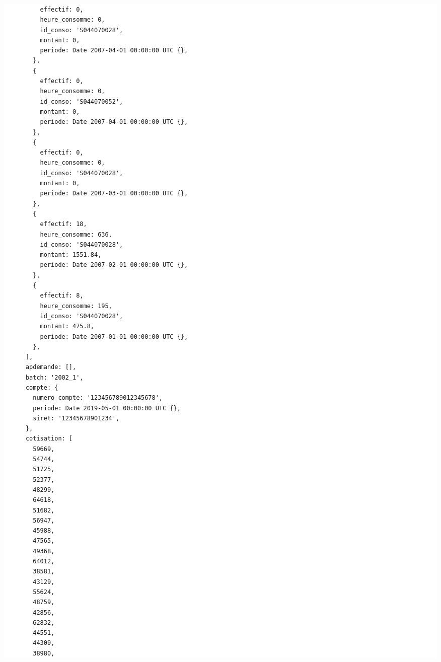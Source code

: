               effectif: 0,
              heure_consomme: 0,
              id_conso: 'S044070028',
              montant: 0,
              periode: Date 2007-04-01 00:00:00 UTC {},
            },
            {
              effectif: 0,
              heure_consomme: 0,
              id_conso: 'S044070052',
              montant: 0,
              periode: Date 2007-04-01 00:00:00 UTC {},
            },
            {
              effectif: 0,
              heure_consomme: 0,
              id_conso: 'S044070028',
              montant: 0,
              periode: Date 2007-03-01 00:00:00 UTC {},
            },
            {
              effectif: 18,
              heure_consomme: 636,
              id_conso: 'S044070028',
              montant: 1551.84,
              periode: Date 2007-02-01 00:00:00 UTC {},
            },
            {
              effectif: 8,
              heure_consomme: 195,
              id_conso: 'S044070028',
              montant: 475.8,
              periode: Date 2007-01-01 00:00:00 UTC {},
            },
          ],
          apdemande: [],
          batch: '2002_1',
          compte: {
            numero_compte: '123456789012345678',
            periode: Date 2019-05-01 00:00:00 UTC {},
            siret: '12345678901234',
          },
          cotisation: [
            59669,
            54744,
            51725,
            52377,
            48299,
            64618,
            51682,
            56947,
            45988,
            47565,
            49368,
            64012,
            38581,
            43129,
            55624,
            48759,
            42856,
            62832,
            44551,
            44309,
            38980,